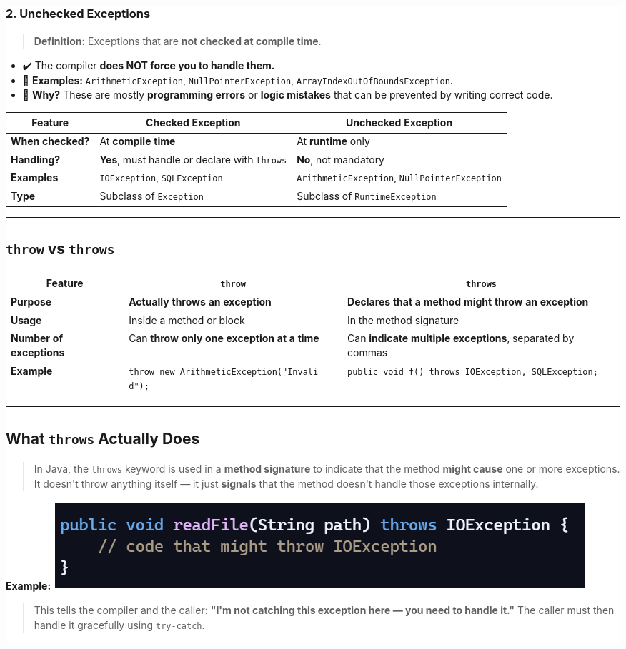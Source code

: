 ### 2. Unchecked Exceptions
> **Definition:** Exceptions that are **not checked at compile time**.
-   ✔️ The compiler **does NOT force you to handle them.**
-   🔷 **Examples:** `ArithmeticException`, `NullPointerException`, `ArrayIndexOutOfBoundsException`.
-   📌 **Why?** These are mostly **programming errors** or **logic mistakes** that can be prevented by writing correct code.

| Feature         | Checked Exception                             | Unchecked Exception                       |
| --------------- | --------------------------------------------- | ----------------------------------------- |
| **When checked?** | At **compile time**                           | At **runtime** only                       |
| **Handling?**   | **Yes**, must handle or declare with `throws` | **No**, not mandatory                     |
| **Examples**    | `IOException`, `SQLException`                 | `ArithmeticException`, `NullPointerException` |
| **Type**        | Subclass of `Exception`                       | Subclass of `RuntimeException`            |

<hr>

## `throw` vs `throws`

| Feature              | `throw`                                          | `throws`                                               |
| -------------------- | ------------------------------------------------ | ------------------------------------------------------ |
| **Purpose**          | **Actually throws an exception**                 | **Declares that a method might throw an exception**    |
| **Usage**            | Inside a method or block                         | In the method signature                                |
| **Number of exceptions** | Can **throw only one exception at a time**     | Can **indicate multiple exceptions**, separated by commas |
| **Example**          | `throw new ArithmeticException("Invalid");`     | `public void f() throws IOException, SQLException;`  |

<hr>

## What `throws` Actually Does
> In Java, the `throws` keyword is used in a **method signature** to indicate that the method **might cause** one or more exceptions. It doesn't throw anything itself — it just **signals** that the method doesn't handle those exceptions internally.

**Example:**
![image8.png](notemedia/media/image8.png)

> This tells the compiler and the caller: **"I'm not catching this exception here — you need to handle it."** The caller must then handle it gracefully using `try-catch`.

***
